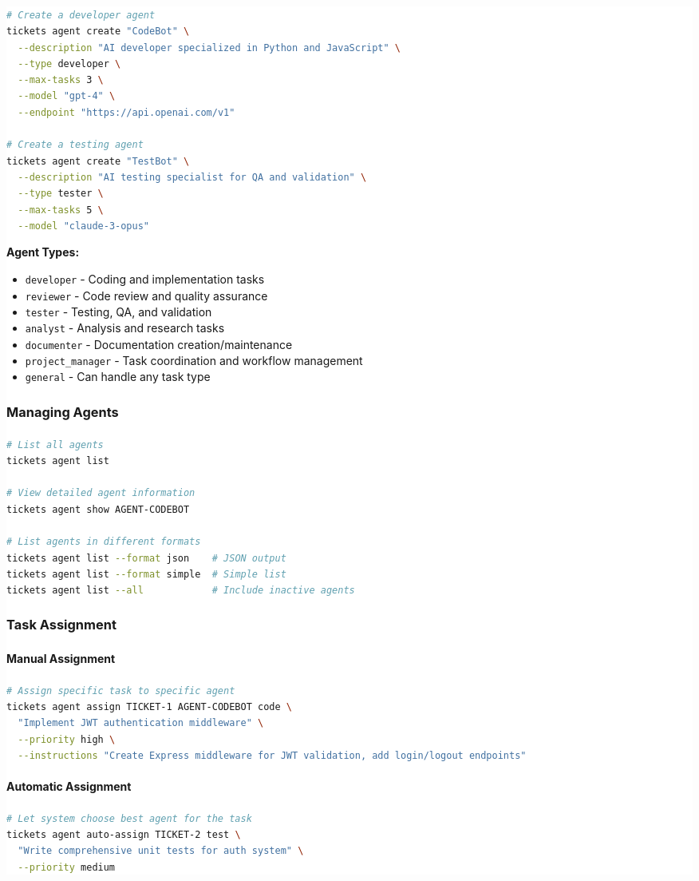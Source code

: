 ```bash
# Create a developer agent
tickets agent create "CodeBot" \
  --description "AI developer specialized in Python and JavaScript" \
  --type developer \
  --max-tasks 3 \
  --model "gpt-4" \
  --endpoint "https://api.openai.com/v1"

# Create a testing agent
tickets agent create "TestBot" \
  --description "AI testing specialist for QA and validation" \
  --type tester \
  --max-tasks 5 \
  --model "claude-3-opus"
```

**Agent Types:**
- `developer` - Coding and implementation tasks
- `reviewer` - Code review and quality assurance
- `tester` - Testing, QA, and validation
- `analyst` - Analysis and research tasks
- `documenter` - Documentation creation/maintenance
- `project_manager` - Task coordination and workflow management
- `general` - Can handle any task type

### Managing Agents

```bash
# List all agents
tickets agent list

# View detailed agent information
tickets agent show AGENT-CODEBOT

# List agents in different formats
tickets agent list --format json    # JSON output
tickets agent list --format simple  # Simple list
tickets agent list --all            # Include inactive agents
```

### Task Assignment

#### Manual Assignment
```bash
# Assign specific task to specific agent
tickets agent assign TICKET-1 AGENT-CODEBOT code \
  "Implement JWT authentication middleware" \
  --priority high \
  --instructions "Create Express middleware for JWT validation, add login/logout endpoints"
```

#### Automatic Assignment
```bash
# Let system choose best agent for the task
tickets agent auto-assign TICKET-2 test \
  "Write comprehensive unit tests for auth system" \
  --priority medium
```
